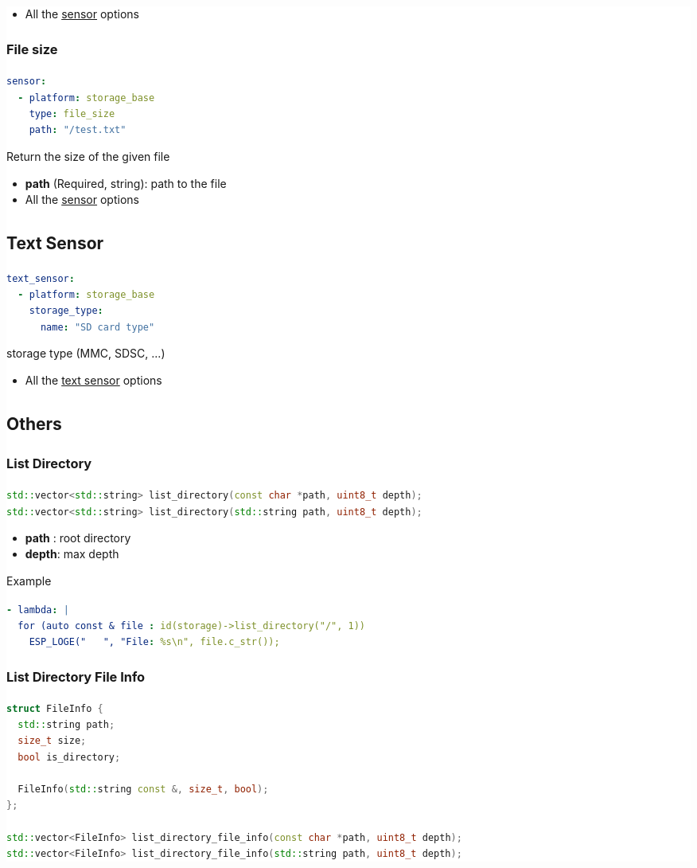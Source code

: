 * All the [sensor](https://esphome.io/components/sensor/) options

### File size

```yaml
sensor:
  - platform: storage_base
    type: file_size
    path: "/test.txt"
```

Return the size of the given file

* **path** (Required, string): path to the file
* All the [sensor](https://esphome.io/components/sensor/) options


## Text Sensor

```yaml
text_sensor:
  - platform: storage_base
    storage_type:
      name: "SD card type"
```

storage type (MMC, SDSC, ...)

* All the [text sensor](https://esphome.io/components/text_sensor/) options


## Others

### List Directory

```cpp
std::vector<std::string> list_directory(const char *path, uint8_t depth);
std::vector<std::string> list_directory(std::string path, uint8_t depth);
```

* **path** : root directory
* **depth**: max depth 

Example

```yaml
- lambda: |
  for (auto const & file : id(storage)->list_directory("/", 1))
    ESP_LOGE("   ", "File: %s\n", file.c_str());
```

### List Directory File Info

```cpp
struct FileInfo {
  std::string path;
  size_t size;
  bool is_directory;

  FileInfo(std::string const &, size_t, bool);
};

std::vector<FileInfo> list_directory_file_info(const char *path, uint8_t depth);
std::vector<FileInfo> list_directory_file_info(std::string path, uint8_t depth);
```
